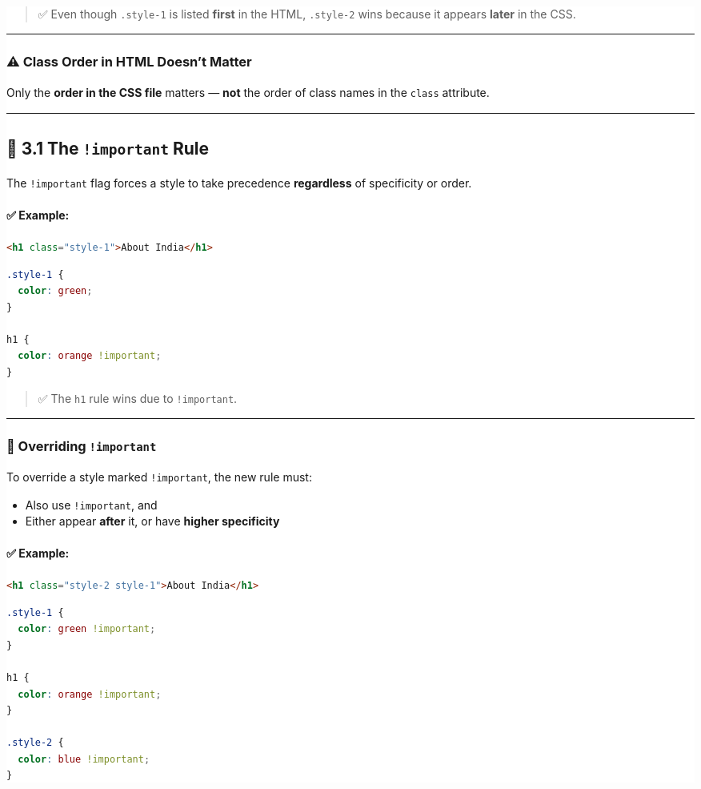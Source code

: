 > ✅ Even though `.style-1` is listed **first** in the HTML, `.style-2` wins because it appears **later** in the CSS.

---

### ⚠️ Class Order in HTML Doesn’t Matter

Only the **order in the CSS file** matters — **not** the order of class names in the `class` attribute.

---

## 🔹 3.1 The `!important` Rule

The `!important` flag forces a style to take precedence **regardless** of specificity or order.

#### ✅ Example:

```html
<h1 class="style-1">About India</h1>
```

```css
.style-1 {
  color: green;
}

h1 {
  color: orange !important;
}
```

> ✅ The `h1` rule wins due to `!important`.

---

### 🔁 Overriding `!important`

To override a style marked `!important`, the new rule must:

- Also use `!important`, and
- Either appear **after** it, or have **higher specificity**

#### ✅ Example:

```html
<h1 class="style-2 style-1">About India</h1>
```

```css
.style-1 {
  color: green !important;
}

h1 {
  color: orange !important;
}

.style-2 {
  color: blue !important;
}
```
